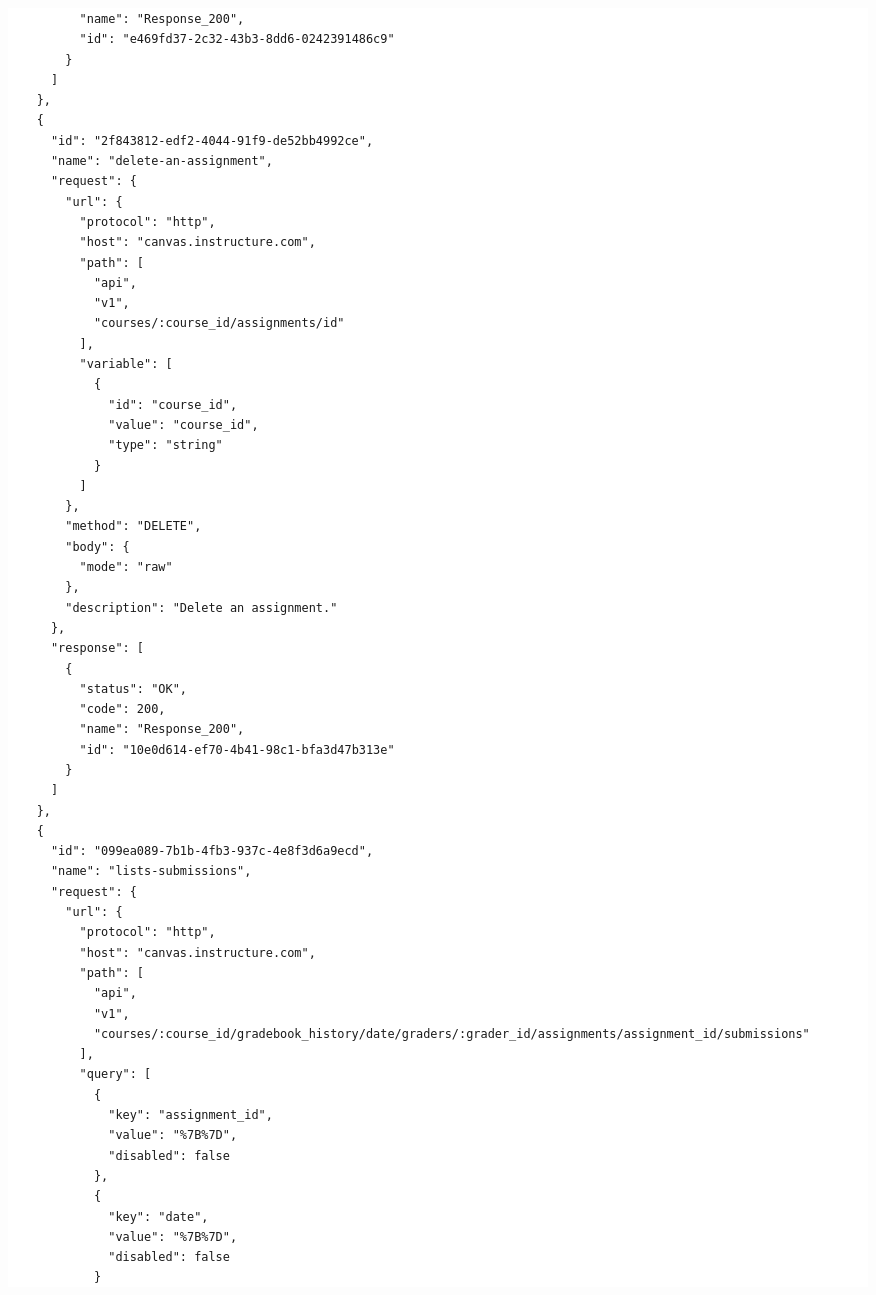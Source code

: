               "name": "Response_200",
              "id": "e469fd37-2c32-43b3-8dd6-0242391486c9"
            }
          ]
        },
        {
          "id": "2f843812-edf2-4044-91f9-de52bb4992ce",
          "name": "delete-an-assignment",
          "request": {
            "url": {
              "protocol": "http",
              "host": "canvas.instructure.com",
              "path": [
                "api",
                "v1",
                "courses/:course_id/assignments/id"
              ],
              "variable": [
                {
                  "id": "course_id",
                  "value": "course_id",
                  "type": "string"
                }
              ]
            },
            "method": "DELETE",
            "body": {
              "mode": "raw"
            },
            "description": "Delete an assignment."
          },
          "response": [
            {
              "status": "OK",
              "code": 200,
              "name": "Response_200",
              "id": "10e0d614-ef70-4b41-98c1-bfa3d47b313e"
            }
          ]
        },
        {
          "id": "099ea089-7b1b-4fb3-937c-4e8f3d6a9ecd",
          "name": "lists-submissions",
          "request": {
            "url": {
              "protocol": "http",
              "host": "canvas.instructure.com",
              "path": [
                "api",
                "v1",
                "courses/:course_id/gradebook_history/date/graders/:grader_id/assignments/assignment_id/submissions"
              ],
              "query": [
                {
                  "key": "assignment_id",
                  "value": "%7B%7D",
                  "disabled": false
                },
                {
                  "key": "date",
                  "value": "%7B%7D",
                  "disabled": false
                }